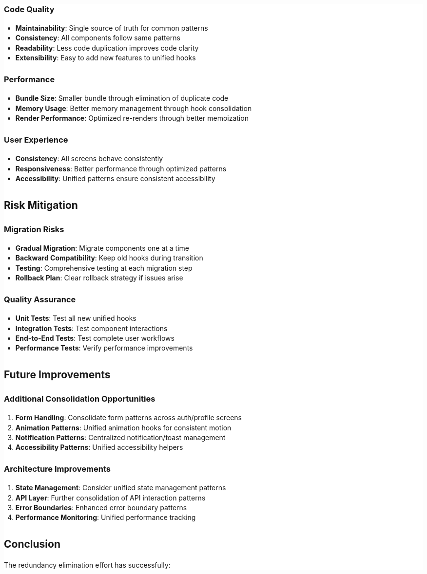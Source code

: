 ### Code Quality
- **Maintainability**: Single source of truth for common patterns
- **Consistency**: All components follow same patterns
- **Readability**: Less code duplication improves code clarity
- **Extensibility**: Easy to add new features to unified hooks

### Performance
- **Bundle Size**: Smaller bundle through elimination of duplicate code
- **Memory Usage**: Better memory management through hook consolidation
- **Render Performance**: Optimized re-renders through better memoization

### User Experience
- **Consistency**: All screens behave consistently
- **Responsiveness**: Better performance through optimized patterns
- **Accessibility**: Unified patterns ensure consistent accessibility

## Risk Mitigation

### Migration Risks
- **Gradual Migration**: Migrate components one at a time
- **Backward Compatibility**: Keep old hooks during transition
- **Testing**: Comprehensive testing at each migration step
- **Rollback Plan**: Clear rollback strategy if issues arise

### Quality Assurance
- **Unit Tests**: Test all new unified hooks
- **Integration Tests**: Test component interactions
- **End-to-End Tests**: Test complete user workflows
- **Performance Tests**: Verify performance improvements

## Future Improvements

### Additional Consolidation Opportunities
1. **Form Handling**: Consolidate form patterns across auth/profile screens
2. **Animation Patterns**: Unified animation hooks for consistent motion
3. **Notification Patterns**: Centralized notification/toast management
4. **Accessibility Patterns**: Unified accessibility helpers

### Architecture Improvements
1. **State Management**: Consider unified state management patterns
2. **API Layer**: Further consolidation of API interaction patterns
3. **Error Boundaries**: Enhanced error boundary patterns
4. **Performance Monitoring**: Unified performance tracking

## Conclusion

The redundancy elimination effort has successfully:
